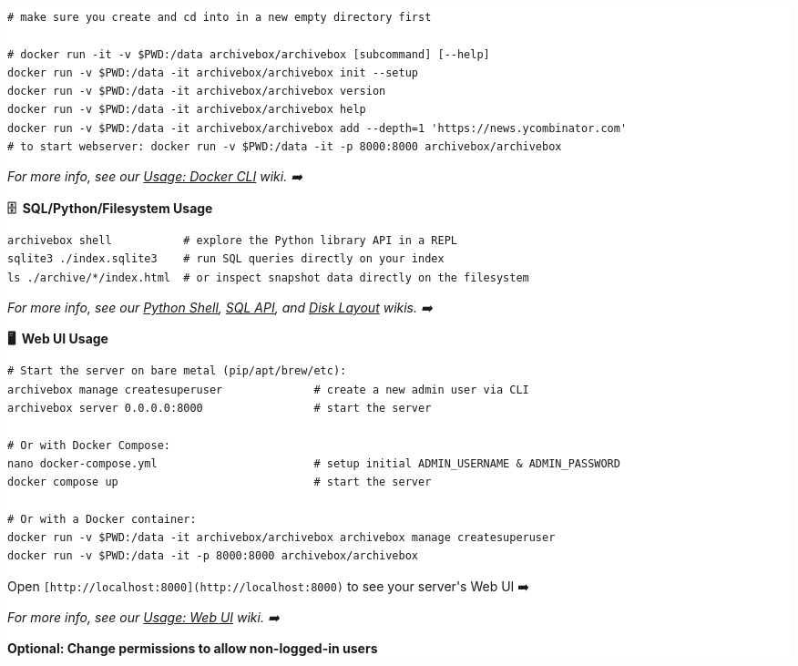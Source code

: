 

```
# make sure you create and cd into in a new empty directory first  

# docker run -it -v $PWD:/data archivebox/archivebox [subcommand] [--help]
docker run -v $PWD:/data -it archivebox/archivebox init --setup
docker run -v $PWD:/data -it archivebox/archivebox version
docker run -v $PWD:/data -it archivebox/archivebox help
docker run -v $PWD:/data -it archivebox/archivebox add --depth=1 'https://news.ycombinator.com'
# to start webserver: docker run -v $PWD:/data -it -p 8000:8000 archivebox/archivebox
```

*For more info, see our [Usage: Docker CLI](https://github.com/ArchiveBox/ArchiveBox/wiki/Docker#usage-1) wiki. ➡️*

  


**🗄  SQL/Python/Filesystem Usage**

```
archivebox shell           # explore the Python library API in a REPL
sqlite3 ./index.sqlite3    # run SQL queries directly on your index
ls ./archive/*/index.html  # or inspect snapshot data directly on the filesystem
```

*For more info, see our [Python Shell](https://github.com/ArchiveBox/ArchiveBox/wiki/Usage#python-shell-usage), [SQL API](https://github.com/ArchiveBox/ArchiveBox/wiki/Usage#sql-shell-usage), and [Disk Layout](https://github.com/ArchiveBox/ArchiveBox#archive-layout) wikis. ➡️*

  


**🖥  Web UI Usage**

```
# Start the server on bare metal (pip/apt/brew/etc):
archivebox manage createsuperuser              # create a new admin user via CLI
archivebox server 0.0.0.0:8000                 # start the server

# Or with Docker Compose:
nano docker-compose.yml                        # setup initial ADMIN_USERNAME & ADMIN_PASSWORD
docker compose up                              # start the server

# Or with a Docker container:
docker run -v $PWD:/data -it archivebox/archivebox archivebox manage createsuperuser
docker run -v $PWD:/data -it -p 8000:8000 archivebox/archivebox
```

Open `[http://localhost:8000](http://localhost:8000)` to see your server's Web UI ➡️
  
  

*For more info, see our [Usage: Web UI](https://github.com/ArchiveBox/ArchiveBox/wiki/Usage#ui-usage) wiki. ➡️*
  
  

**Optional: Change permissions to allow non-logged-in users**


